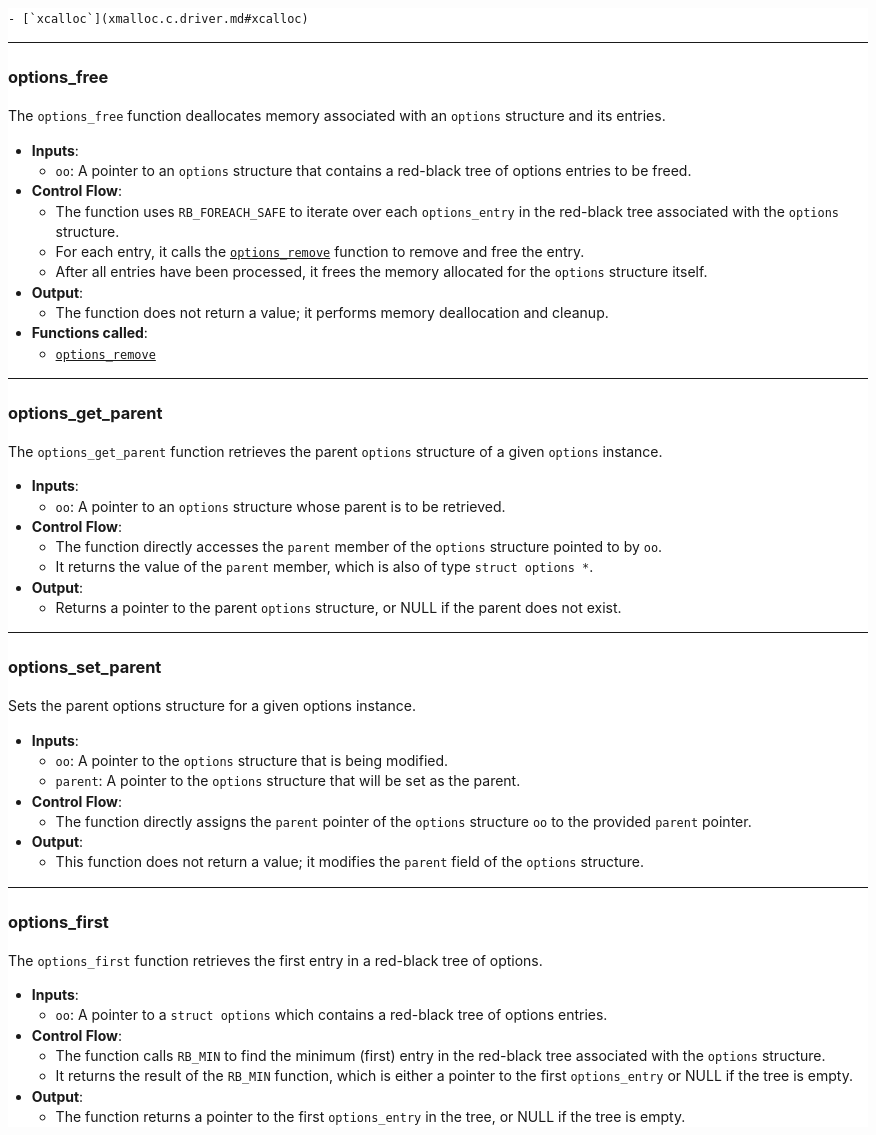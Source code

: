     - [`xcalloc`](xmalloc.c.driver.md#xcalloc)


---
### options_free
The `options_free` function deallocates memory associated with an `options` structure and its entries.
- **Inputs**:
    - `oo`: A pointer to an `options` structure that contains a red-black tree of options entries to be freed.
- **Control Flow**:
    - The function uses `RB_FOREACH_SAFE` to iterate over each `options_entry` in the red-black tree associated with the `options` structure.
    - For each entry, it calls the [`options_remove`](#options_remove) function to remove and free the entry.
    - After all entries have been processed, it frees the memory allocated for the `options` structure itself.
- **Output**:
    - The function does not return a value; it performs memory deallocation and cleanup.
- **Functions called**:
    - [`options_remove`](#options_remove)


---
### options_get_parent
The `options_get_parent` function retrieves the parent `options` structure of a given `options` instance.
- **Inputs**:
    - `oo`: A pointer to an `options` structure whose parent is to be retrieved.
- **Control Flow**:
    - The function directly accesses the `parent` member of the `options` structure pointed to by `oo`.
    - It returns the value of the `parent` member, which is also of type `struct options *`.
- **Output**:
    - Returns a pointer to the parent `options` structure, or NULL if the parent does not exist.


---
### options_set_parent
Sets the parent options structure for a given options instance.
- **Inputs**:
    - `oo`: A pointer to the `options` structure that is being modified.
    - `parent`: A pointer to the `options` structure that will be set as the parent.
- **Control Flow**:
    - The function directly assigns the `parent` pointer of the `options` structure `oo` to the provided `parent` pointer.
- **Output**:
    - This function does not return a value; it modifies the `parent` field of the `options` structure.


---
### options_first
The `options_first` function retrieves the first entry in a red-black tree of options.
- **Inputs**:
    - `oo`: A pointer to a `struct options` which contains a red-black tree of options entries.
- **Control Flow**:
    - The function calls `RB_MIN` to find the minimum (first) entry in the red-black tree associated with the `options` structure.
    - It returns the result of the `RB_MIN` function, which is either a pointer to the first `options_entry` or NULL if the tree is empty.
- **Output**:
    - The function returns a pointer to the first `options_entry` in the tree, or NULL if the tree is empty.
